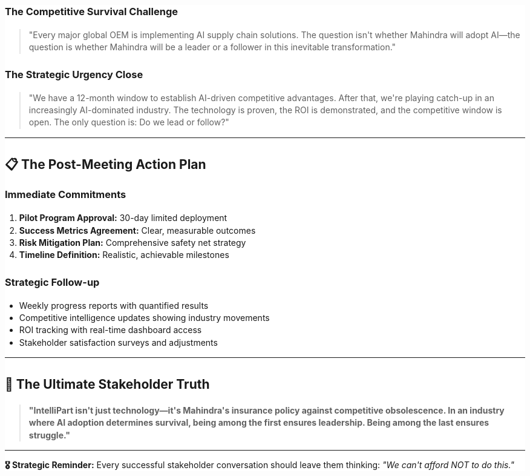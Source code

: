 ### **The Competitive Survival Challenge**
> "Every major global OEM is implementing AI supply chain solutions. The question isn't whether Mahindra will adopt AI—the question is whether Mahindra will be a leader or a follower in this inevitable transformation."

### **The Strategic Urgency Close**
> "We have a 12-month window to establish AI-driven competitive advantages. After that, we're playing catch-up in an increasingly AI-dominated industry. The technology is proven, the ROI is demonstrated, and the competitive window is open. The only question is: Do we lead or follow?"

---

## 📋 **The Post-Meeting Action Plan**

### **Immediate Commitments**
1. **Pilot Program Approval:** 30-day limited deployment
2. **Success Metrics Agreement:** Clear, measurable outcomes
3. **Risk Mitigation Plan:** Comprehensive safety net strategy
4. **Timeline Definition:** Realistic, achievable milestones

### **Strategic Follow-up**
- Weekly progress reports with quantified results
- Competitive intelligence updates showing industry movements
- ROI tracking with real-time dashboard access
- Stakeholder satisfaction surveys and adjustments

---

## 🎯 **The Ultimate Stakeholder Truth**

> **"IntelliPart isn't just technology—it's Mahindra's insurance policy against competitive obsolescence. In an industry where AI adoption determines survival, being among the first ensures leadership. Being among the last ensures struggle."**

---

**🎖️ Strategic Reminder:** Every successful stakeholder conversation should leave them thinking: *"We can't afford NOT to do this."*
